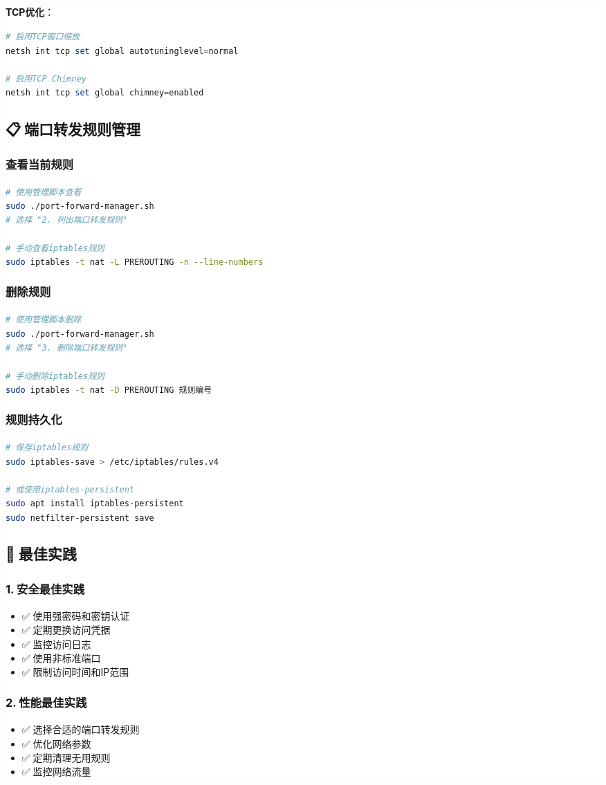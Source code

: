 **TCP优化**：
```powershell
# 启用TCP窗口缩放
netsh int tcp set global autotuninglevel=normal

# 启用TCP Chimney
netsh int tcp set global chimney=enabled
```

## 📋 端口转发规则管理

### 查看当前规则
```bash
# 使用管理脚本查看
sudo ./port-forward-manager.sh
# 选择 "2. 列出端口转发规则"

# 手动查看iptables规则
sudo iptables -t nat -L PREROUTING -n --line-numbers
```

### 删除规则
```bash
# 使用管理脚本删除
sudo ./port-forward-manager.sh
# 选择 "3. 删除端口转发规则"

# 手动删除iptables规则
sudo iptables -t nat -D PREROUTING 规则编号
```

### 规则持久化
```bash
# 保存iptables规则
sudo iptables-save > /etc/iptables/rules.v4

# 或使用iptables-persistent
sudo apt install iptables-persistent
sudo netfilter-persistent save
```

## 🎯 最佳实践

### 1. 安全最佳实践
- ✅ 使用强密码和密钥认证
- ✅ 定期更换访问凭据
- ✅ 监控访问日志
- ✅ 使用非标准端口
- ✅ 限制访问时间和IP范围

### 2. 性能最佳实践
- ✅ 选择合适的端口转发规则
- ✅ 优化网络参数
- ✅ 定期清理无用规则
- ✅ 监控网络流量
